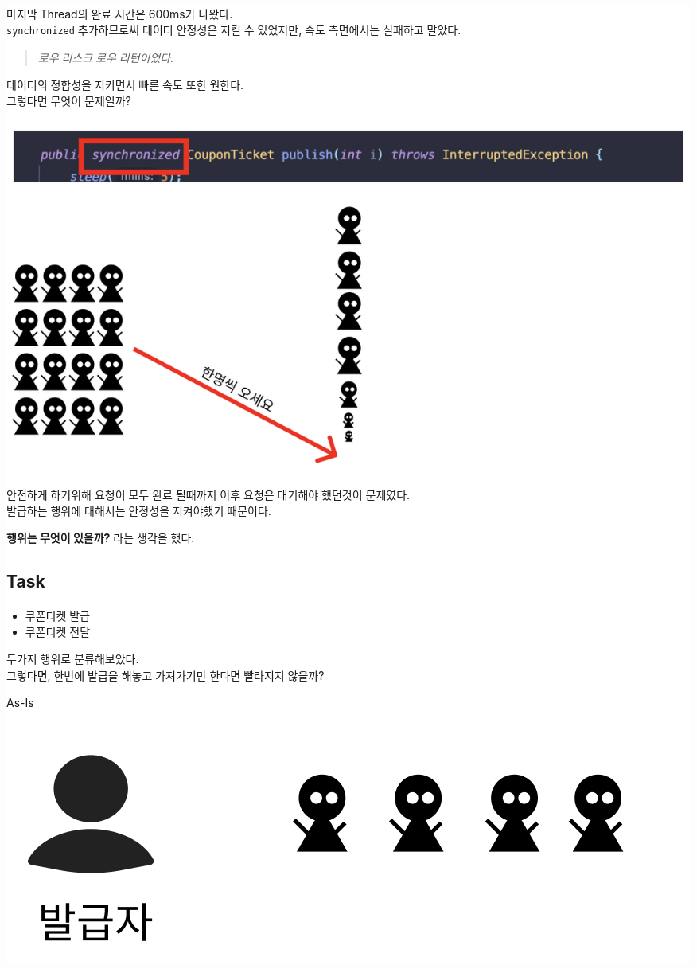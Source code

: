 마지막 Thread의 완료 시간은 600ms가 나왔다.  
`synchronized` 추가하므로써 데이터 안정성은 지킬 수 있었지만, 속도 측면에서는 실패하고 말았다.

> _로우 리스크 로우 리턴이었다._

데이터의 정합성을 지키면서 빠른 속도 또한 원한다.  
그렇다면 무엇이 문제일까?

![](../content/series/coupon/coupon-04.png)

안전하게 하기위해 요청이 모두 완료 될때까지 이후 요청은 대기해야 했던것이 문제였다.  
발급하는 행위에 대해서는 안정성을 지켜야했기 때문이다.  

**행위는 무엇이 있을까?** 라는 생각을 했다.

## Task

-   쿠폰티켓 발급
-   쿠폰티켓 전달

두가지 행위로 분류해보았다.  
그렇다면, 한번에 발급을 해놓고 가져가기만 한다면 빨라지지 않을까?

As-Is

![](../content/series/coupon/coupon-05.png)
